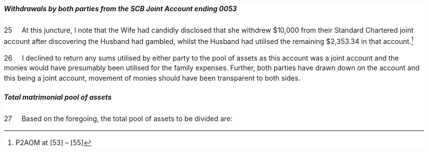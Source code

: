 ##### Withdrawals by both parties from the SCB Joint Account ending 0053

25     At this juncture, I note that the Wife had candidly disclosed that she withdrew $10,000 from their Standard Chartered joint account after discovering the Husband had gambled, whilst the Husband had utilised the remaining $2,353.34 in that account.[^14]

26     I declined to return any sums utilised by either party to the pool of assets as this account was a joint account and the monies would have presumably been utilised for the family expenses. Further, both parties have drawn down on the account and this being a joint account, movement of monies should have been transparent to both sides.

##### Total matrimonial pool of assets

27     Based on the foregoing, the total pool of assets to be divided are:


[^1]: Notes of evidence of hearing on 26 February 2020 (NE Day 1) at pages 3 – 5
[^2]: NE Day 1 at page 1, page 10 and page 16
[^3]: NE Day 1 at page 5 line D
[^4]: Plaintiff’s 1st AOM (“P1AOM”) at \[11\]
[^5]: Defendant’s 1st AOM (“D1AOM”) at Exhibit A
[^6]: Plaintiff’s written submissions at \[43\]
[^7]: P2AOM at \[7\] – \[17\]
[^8]: P2AOM at \[25\]
[^9]: P2AOM at \[23\]
[^10]: P2AOM at \[31\]
[^11]: P2AOM at \[47\] – \[51\]
[^12]: P2AOM at \[52\]
[^13]: P2AOM at \[56\] – \[57\]
[^14]: P2AOM at \[53\] – \[55\]
[^15]: D1AOM at \[21\]
[^16]: NE Day 1 at page 8
[^17]: Plaintiff’s written submissions at \[33(7)\]
[^18]: NE Day 1 at page 4
[^19]: P1AOM at \[72\] to \[75\]
[^20]: _TQU v TQT_ <span class="citation">\[2020\] SGCA 8</span>
[^21]: BOR at \[111\] – \[113\]
[^22]: P1AOM at \[8\]
[^23]: Exhibit D-2
[^24]: H1AOM at exhibit A
[^25]: H1AOM at \[22\]
[^26]: NE Day 1 at page 18, 22